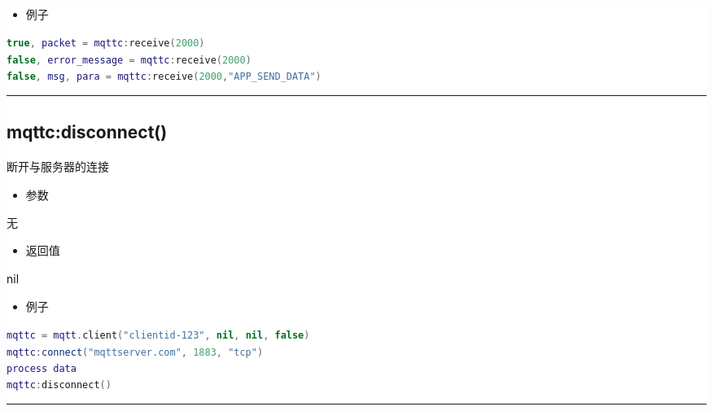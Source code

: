 * 例子

```lua
true, packet = mqttc:receive(2000)
false, error_message = mqttc:receive(2000)
false, msg, para = mqttc:receive(2000,"APP_SEND_DATA")
```

---

## mqttc:disconnect()

断开与服务器的连接

* 参数

无

* 返回值

nil

* 例子

```lua
mqttc = mqtt.client("clientid-123", nil, nil, false)
mqttc:connect("mqttserver.com", 1883, "tcp")
process data
mqttc:disconnect()
```

---
